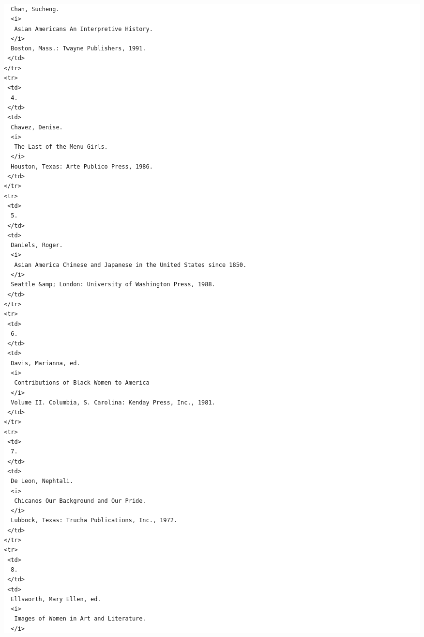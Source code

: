       Chan, Sucheng.
      <i>
       Asian Americans An Interpretive History.
      </i>
      Boston, Mass.: Twayne Publishers, 1991.
     </td>
    </tr>
    <tr>
     <td>
      4.
     </td>
     <td>
      Chavez, Denise.
      <i>
       The Last of the Menu Girls.
      </i>
      Houston, Texas: Arte Publico Press, 1986.
     </td>
    </tr>
    <tr>
     <td>
      5.
     </td>
     <td>
      Daniels, Roger.
      <i>
       Asian America Chinese and Japanese in the United States since 1850.
      </i>
      Seattle &amp; London: University of Washington Press, 1988.
     </td>
    </tr>
    <tr>
     <td>
      6.
     </td>
     <td>
      Davis, Marianna, ed.
      <i>
       Contributions of Black Women to America
      </i>
      Volume II. Columbia, S. Carolina: Kenday Press, Inc., 1981.
     </td>
    </tr>
    <tr>
     <td>
      7.
     </td>
     <td>
      De Leon, Nephtali.
      <i>
       Chicanos Our Background and Our Pride.
      </i>
      Lubbock, Texas: Trucha Publications, Inc., 1972.
     </td>
    </tr>
    <tr>
     <td>
      8.
     </td>
     <td>
      Ellsworth, Mary Ellen, ed.
      <i>
       Images of Women in Art and Literature.
      </i>